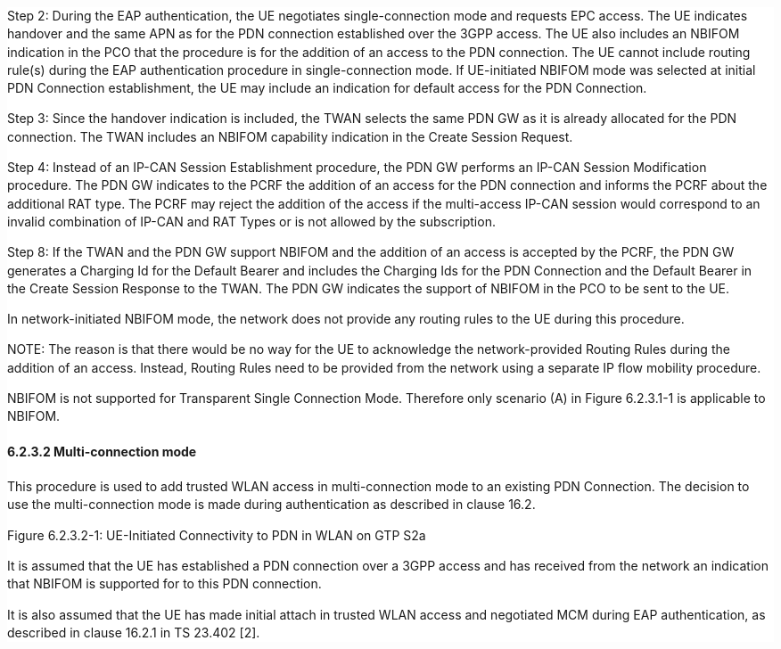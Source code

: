 Step 2: During the EAP authentication, the UE negotiates
single-connection mode and requests EPC access. The UE indicates
handover and the same APN as for the PDN connection established over the
3GPP access. The UE also includes an NBIFOM indication in the PCO that
the procedure is for the addition of an access to the PDN connection.
The UE cannot include routing rule(s) during the EAP authentication
procedure in single-connection mode. If UE-initiated NBIFOM mode was
selected at initial PDN Connection establishment, the UE may include an
indication for default access for the PDN Connection.

Step 3: Since the handover indication is included, the TWAN selects the
same PDN GW as it is already allocated for the PDN connection. The TWAN
includes an NBIFOM capability indication in the Create Session Request.

Step 4: Instead of an IP-CAN Session Establishment procedure, the PDN GW
performs an IP-CAN Session Modification procedure. The PDN GW indicates
to the PCRF the addition of an access for the PDN connection and informs
the PCRF about the additional RAT type. The PCRF may reject the addition
of the access if the multi-access IP-CAN session would correspond to an
invalid combination of IP-CAN and RAT Types or is not allowed by the
subscription.

Step 8: If the TWAN and the PDN GW support NBIFOM and the addition of an
access is accepted by the PCRF, the PDN GW generates a Charging Id for
the Default Bearer and includes the Charging Ids for the PDN Connection
and the Default Bearer in the Create Session Response to the TWAN. The
PDN GW indicates the support of NBIFOM in the PCO to be sent to the UE.

In network-initiated NBIFOM mode, the network does not provide any
routing rules to the UE during this procedure.

NOTE: The reason is that there would be no way for the UE to acknowledge
the network-provided Routing Rules during the addition of an access.
Instead, Routing Rules need to be provided from the network using a
separate IP flow mobility procedure.

NBIFOM is not supported for Transparent Single Connection Mode.
Therefore only scenario (A) in Figure 6.2.3.1-1 is applicable to NBIFOM.

#### 6.2.3.2 Multi-connection mode

This procedure is used to add trusted WLAN access in multi-connection
mode to an existing PDN Connection. The decision to use the
multi-connection mode is made during authentication as described in
clause 16.2.

Figure 6.2.3.2-1: UE-Initiated Connectivity to PDN in WLAN on GTP S2a

It is assumed that the UE has established a PDN connection over a 3GPP
access and has received from the network an indication that NBIFOM is
supported for to this PDN connection.

It is also assumed that the UE has made initial attach in trusted WLAN
access and negotiated MCM during EAP authentication, as described in
clause 16.2.1 in TS 23.402 \[2\].
